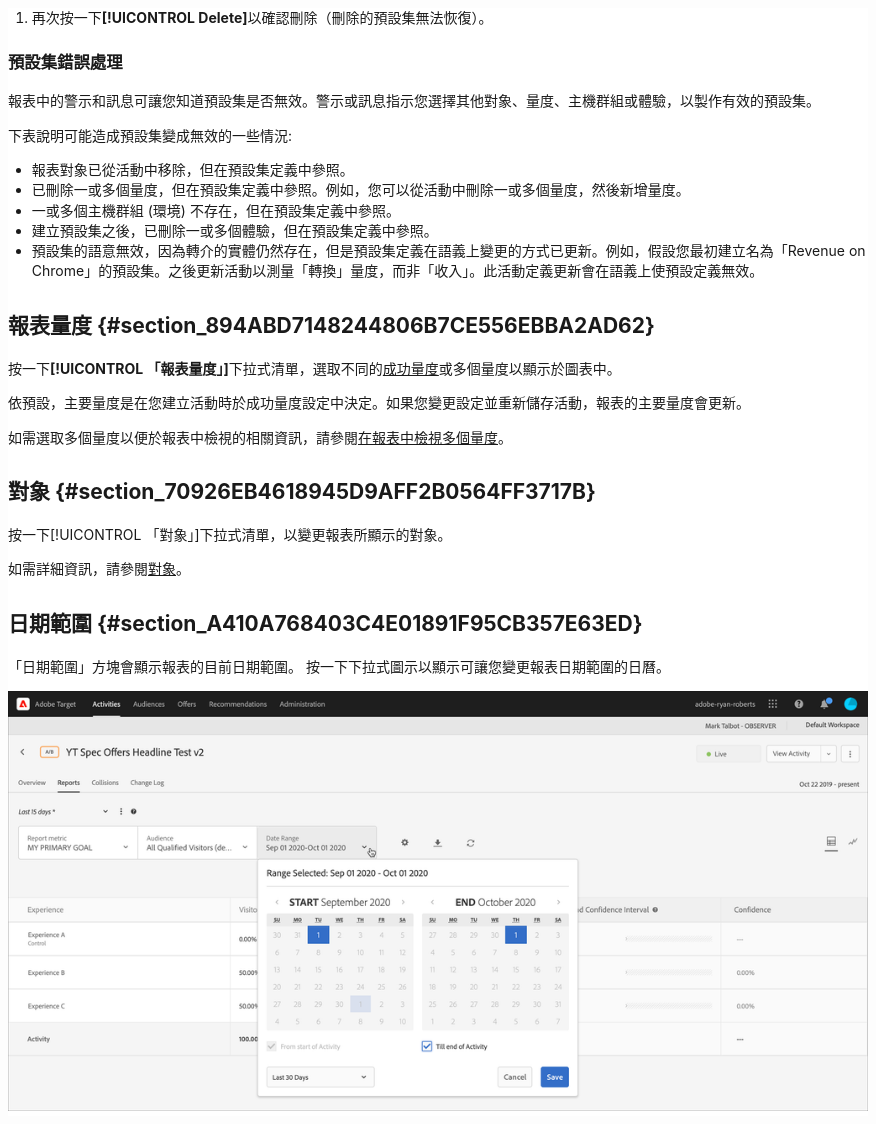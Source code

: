 1. 再次按一下&#x200B;**[!UICONTROL Delete]**&#x200B;以確認刪除（刪除的預設集無法恢復）。

### 預設集錯誤處理

報表中的警示和訊息可讓您知道預設集是否無效。警示或訊息指示您選擇其他對象、量度、主機群組或體驗，以製作有效的預設集。

下表說明可能造成預設集變成無效的一些情況:

* 報表對象已從活動中移除，但在預設集定義中參照。
* 已刪除一或多個量度，但在預設集定義中參照。例如，您可以從活動中刪除一或多個量度，然後新增量度。
* 一或多個主機群組 (環境) 不存在，但在預設集定義中參照。
* 建立預設集之後，已刪除一或多個體驗，但在預設集定義中參照。
* 預設集的語意無效，因為轉介的實體仍然存在，但是預設集定義在語義上變更的方式已更新。例如，假設您最初建立名為「Revenue on Chrome」的預設集。之後更新活動以測量「轉換」量度，而非「收入」。此活動定義更新會在語義上使預設定義無效。

## 報表量度 {#section_894ABD7148244806B7CE556EBBA2AD62}

按一下&#x200B;**[!UICONTROL 「報表量度」]**&#x200B;下拉式清單，選取不同的[成功量度](/help/c-activities/r-success-metrics/success-metrics.md#reference_D011575C85DA48E989A244593D9B9924)或多個量度以顯示於圖表中。

依預設，主要量度是在您建立活動時於成功量度設定中決定。如果您變更設定並重新儲存活動，報表的主要量度會更新。

如需選取多個量度以便於報表中檢視的相關資訊，請參閱[在報表中檢視多個量度](/help/c-reports/c-report-settings/view-multiple-metrics.md#concept_9E3C3F6F3EC1412FAF252975AC0720B7)。

## 對象 {#section_70926EB4618945D9AFF2B0564FF3717B}

按一下[!UICONTROL 「對象」]下拉式清單，以變更報表所顯示的對象。

如需詳細資訊，請參閱[對象](/help/c-target/target.md#concept_A782F8481A5041EBA75103CB26376522)。

## 日期範圍 {#section_A410A768403C4E01891F95CB357E63ED}

「日期範圍」方塊會顯示報表的目前日期範圍。 按一下下拉式圖示以顯示可讓您變更報表日期範圍的日曆。

![日曆](/help/c-reports/c-report-settings/assets/date_range-new.png)
